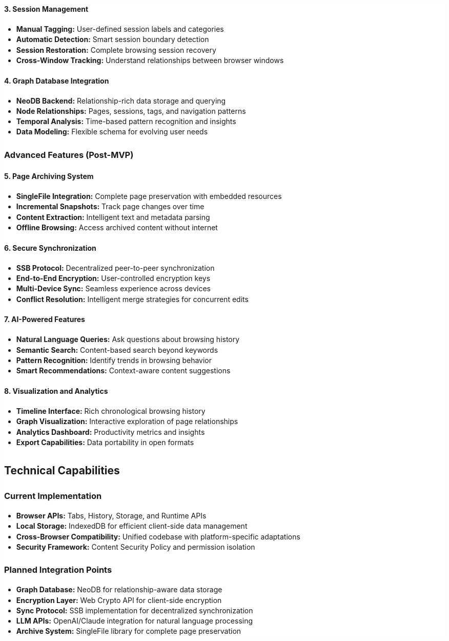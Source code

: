 #### 3. Session Management
- **Manual Tagging:** User-defined session labels and categories
- **Automatic Detection:** Smart session boundary detection
- **Session Restoration:** Complete browsing session recovery
- **Cross-Window Tracking:** Understand relationships between browser windows

#### 4. Graph Database Integration  
- **NeoDB Backend:** Relationship-rich data storage and querying
- **Node Relationships:** Pages, sessions, tags, and navigation patterns
- **Temporal Analysis:** Time-based pattern recognition and insights
- **Data Modeling:** Flexible schema for evolving user needs

### Advanced Features (Post-MVP)

#### 5. Page Archiving System
- **SingleFile Integration:** Complete page preservation with embedded resources
- **Incremental Snapshots:** Track page changes over time
- **Content Extraction:** Intelligent text and metadata parsing
- **Offline Browsing:** Access archived content without internet

#### 6. Secure Synchronization
- **SSB Protocol:** Decentralized peer-to-peer synchronization
- **End-to-End Encryption:** User-controlled encryption keys
- **Multi-Device Sync:** Seamless experience across devices
- **Conflict Resolution:** Intelligent merge strategies for concurrent edits

#### 7. AI-Powered Features
- **Natural Language Queries:** Ask questions about browsing history
- **Semantic Search:** Content-based search beyond keywords
- **Pattern Recognition:** Identify trends in browsing behavior
- **Smart Recommendations:** Context-aware content suggestions

#### 8. Visualization and Analytics
- **Timeline Interface:** Rich chronological browsing history
- **Graph Visualization:** Interactive exploration of page relationships
- **Analytics Dashboard:** Productivity metrics and insights
- **Export Capabilities:** Data portability in open formats

## Technical Capabilities

### Current Implementation
- **Browser APIs:** Tabs, History, Storage, and Runtime APIs
- **Local Storage:** IndexedDB for efficient client-side data management
- **Cross-Browser Compatibility:** Unified codebase with platform-specific adaptations
- **Security Framework:** Content Security Policy and permission isolation

### Planned Integration Points
- **Graph Database:** NeoDB for relationship-aware data storage
- **Encryption Layer:** Web Crypto API for client-side encryption
- **Sync Protocol:** SSB implementation for decentralized synchronization
- **LLM APIs:** OpenAI/Claude integration for natural language processing
- **Archive System:** SingleFile library for complete page preservation
